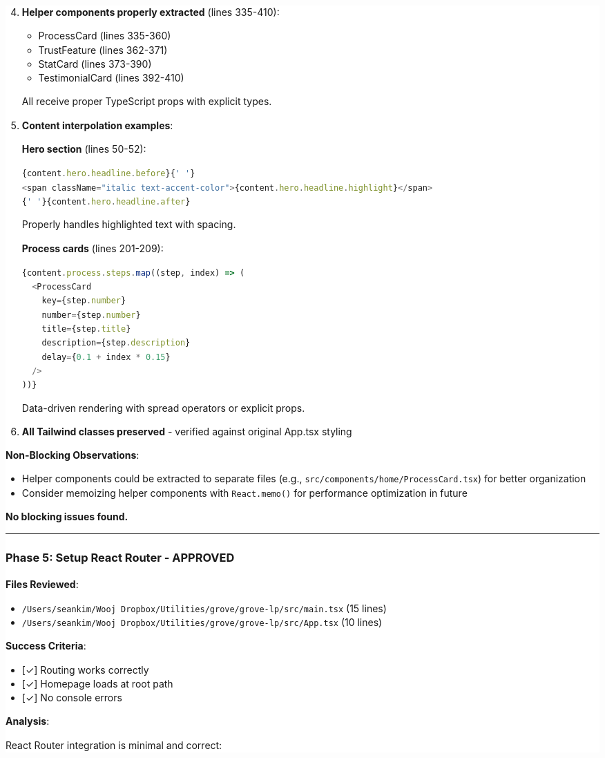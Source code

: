 4. **Helper components properly extracted** (lines 335-410):
   - ProcessCard (lines 335-360)
   - TrustFeature (lines 362-371)
   - StatCard (lines 373-390)
   - TestimonialCard (lines 392-410)

   All receive proper TypeScript props with explicit types.

5. **Content interpolation examples**:

   **Hero section** (lines 50-52):
   ```typescript
   {content.hero.headline.before}{' '}
   <span className="italic text-accent-color">{content.hero.headline.highlight}</span>
   {' '}{content.hero.headline.after}
   ```
   Properly handles highlighted text with spacing.

   **Process cards** (lines 201-209):
   ```typescript
   {content.process.steps.map((step, index) => (
     <ProcessCard
       key={step.number}
       number={step.number}
       title={step.title}
       description={step.description}
       delay={0.1 + index * 0.15}
     />
   ))}
   ```
   Data-driven rendering with spread operators or explicit props.

6. **All Tailwind classes preserved** - verified against original App.tsx styling

**Non-Blocking Observations**:
- Helper components could be extracted to separate files (e.g., `src/components/home/ProcessCard.tsx`) for better organization
- Consider memoizing helper components with `React.memo()` for performance optimization in future

**No blocking issues found.**

---

### Phase 5: Setup React Router - APPROVED

**Files Reviewed**:
- `/Users/seankim/Wooj Dropbox/Utilities/grove/grove-lp/src/main.tsx` (15 lines)
- `/Users/seankim/Wooj Dropbox/Utilities/grove/grove-lp/src/App.tsx` (10 lines)

**Success Criteria**:
- [✓] Routing works correctly
- [✓] Homepage loads at root path
- [✓] No console errors

**Analysis**:

React Router integration is minimal and correct:
